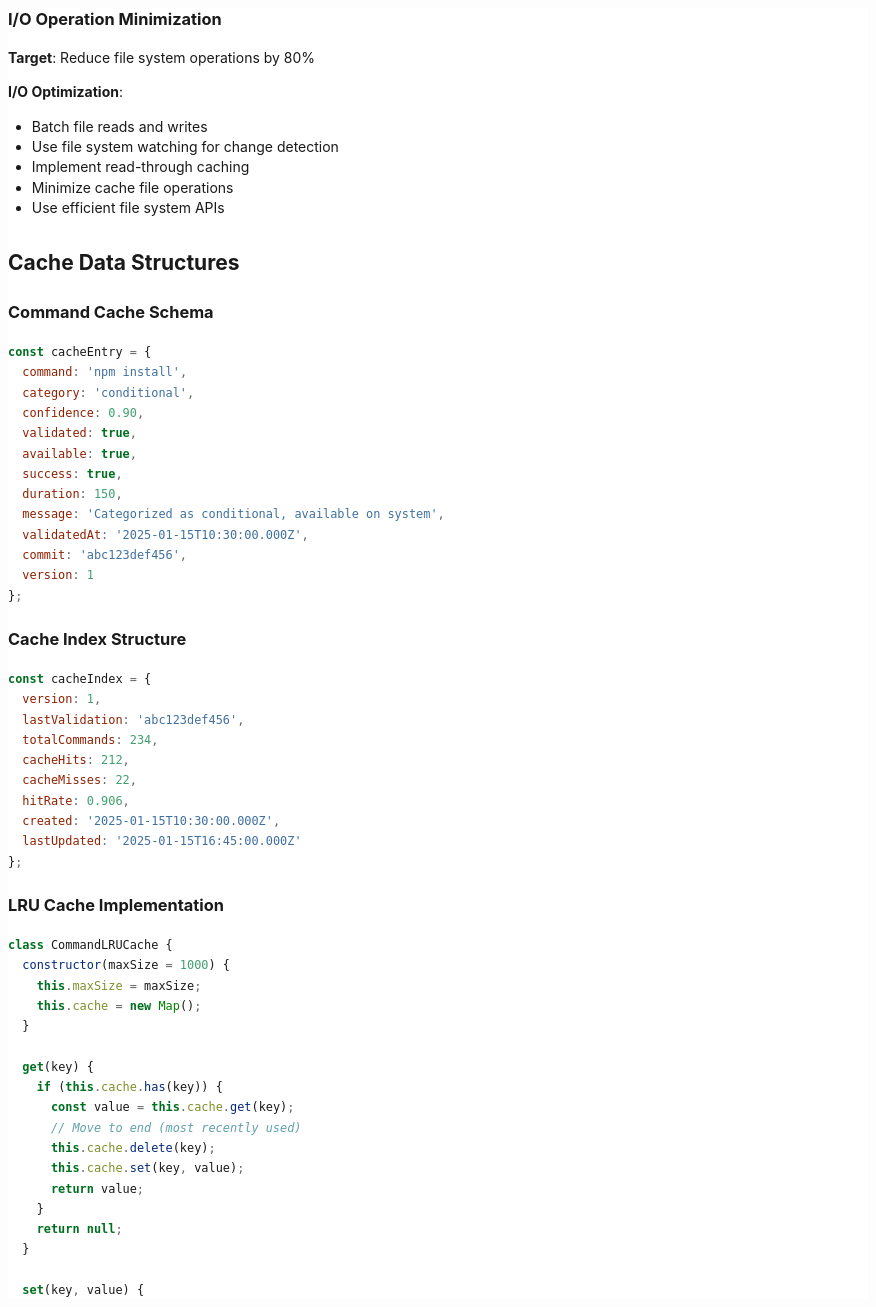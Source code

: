 ### I/O Operation Minimization
**Target**: Reduce file system operations by 80%

**I/O Optimization**:
- Batch file reads and writes
- Use file system watching for change detection
- Implement read-through caching
- Minimize cache file operations
- Use efficient file system APIs

## Cache Data Structures

### Command Cache Schema
```javascript
const cacheEntry = {
  command: 'npm install',
  category: 'conditional',
  confidence: 0.90,
  validated: true,
  available: true,
  success: true,
  duration: 150,
  message: 'Categorized as conditional, available on system',
  validatedAt: '2025-01-15T10:30:00.000Z',
  commit: 'abc123def456',
  version: 1
};
```

### Cache Index Structure
```javascript
const cacheIndex = {
  version: 1,
  lastValidation: 'abc123def456',
  totalCommands: 234,
  cacheHits: 212,
  cacheMisses: 22,
  hitRate: 0.906,
  created: '2025-01-15T10:30:00.000Z',
  lastUpdated: '2025-01-15T16:45:00.000Z'
};
```

### LRU Cache Implementation
```javascript
class CommandLRUCache {
  constructor(maxSize = 1000) {
    this.maxSize = maxSize;
    this.cache = new Map();
  }
  
  get(key) {
    if (this.cache.has(key)) {
      const value = this.cache.get(key);
      // Move to end (most recently used)
      this.cache.delete(key);
      this.cache.set(key, value);
      return value;
    }
    return null;
  }
  
  set(key, value) {
```